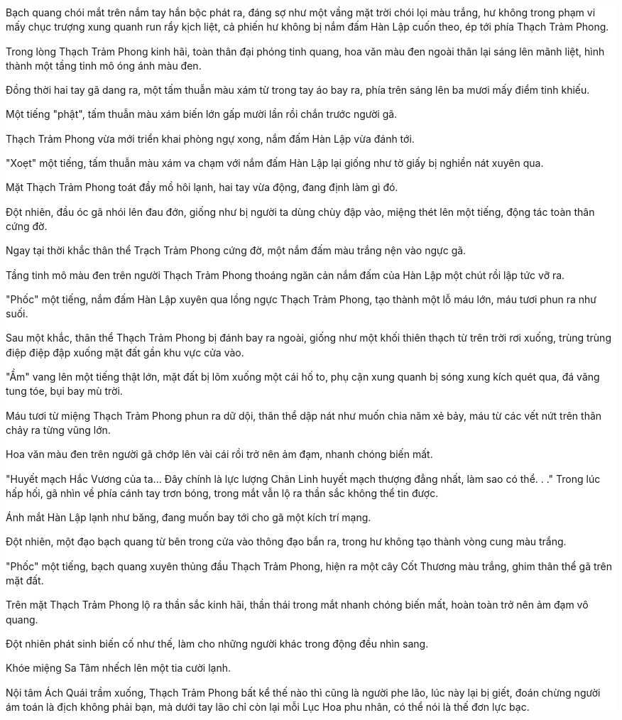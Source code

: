 Bạch quang chói mắt trên nắm tay hắn bộc phát ra, đáng sợ như một vầng mặt trời chói lọi màu trắng, hư không trong phạm vi mấy chục trượng xung quanh run rẩy kịch liệt, cả phiến hư không bị nắm đấm Hàn Lập cuốn theo, ép tới phía Thạch Trảm Phong.

Trong lòng Thạch Trảm Phong kinh hãi, toàn thân đại phóng tinh quang, hoa văn màu đen ngoài thân lại sáng lên mãnh liệt, hình thành một tầng tinh mô óng ánh màu đen.

Đồng thời hai tay gã dang ra, một tấm thuẫn màu xám từ trong tay áo bay ra, phía trên sáng lên ba mươi mấy điểm tinh khiếu.

Một tiếng "phật", tấm thuẫn màu xám biến lớn gấp mười lần rồi chắn trước người gã.

Thạch Trảm Phong vừa mới triển khai phòng ngự xong, nắm đấm Hàn Lập vừa đánh tới.

"Xoẹt" một tiếng, tấm thuẫn màu xám va chạm với nắm đấm Hàn Lập lại giống như tờ giấy bị nghiền nát xuyên qua.

Mặt Thạch Trảm Phong toát đầy mồ hôi lạnh, hai tay vừa động, đang định làm gì đó.

Đột nhiên, đầu óc gã nhói lên đau đớn, giống như bị người ta dùng chùy đập vào, miệng thét lên một tiếng, động tác toàn thân cứng đờ.

Ngay tại thời khắc thân thể Trạch Trảm Phong cứng đờ, một nắm đấm màu trắng nện vào ngực gã.

Tầng tinh mô màu đen trên người Thạch Trảm Phong thoáng ngăn cản nắm đấm của Hàn Lập một chút rồi lập tức vỡ ra.

"Phốc" một tiếng, nắm đấm Hàn Lập xuyên qua lồng ngực Thạch Trảm Phong, tạo thành một lỗ máu lớn, máu tươi phun ra như suối.

Sau một khắc, thân thể Thạch Trảm Phong bị đánh bay ra ngoài, giống như một khối thiên thạch từ trên trời rơi xuống, trùng trùng điệp điệp đập xuống mặt đất gần khu vực cửa vào.

"Ầm" vang lên một tiếng thật lớn, mặt đất bị lõm xuống một cái hố to, phụ cận xung quanh bị sóng xung kích quét qua, đá văng tung tóe, bụi bay mù trời.

Máu tươi từ miệng Thạch Trảm Phong phun ra dữ dội, thân thể dập nát như muốn chia năm xẻ bảy, máu từ các vết nứt trên thân chảy ra từng vũng lớn.

Hoa văn màu đen trên người gã chớp lên vài cái rồi trở nên ảm đạm, nhanh chóng biến mất.

"Huyết mạch Hắc Vương của ta... Đây chính là lực lượng Chân Linh huyết mạch thượng đẳng nhất, làm sao có thể. . ." Trong lúc hấp hối, gã nhìn về phía cánh tay trơn bóng, trong mắt vẫn lộ ra thần sắc không thể tin được.

Ánh mắt Hàn Lập lạnh như băng, đang muốn bay tới cho gã một kích trí mạng.

Đột nhiên, một đạo bạch quang từ bên trong cửa vào thông đạo bắn ra, trong hư không tạo thành vòng cung màu trắng.

"Phốc" một tiếng, bạch quang xuyên thủng đầu Thạch Trảm Phong, hiện ra một cây Cốt Thương màu trắng, ghim thân thể gã trên mặt đất.

Trên mặt Thạch Trảm Phong lộ ra thần sắc kinh hãi, thần thái trong mắt nhanh chóng biến mất, hoàn toàn trở nên ảm đạm vô quang.

Đột nhiên phát sinh biến cố như thế, làm cho những người khác trong động đều nhìn sang.

Khóe miệng Sa Tâm nhếch lên một tia cười lạnh.

Nội tâm Ách Quái trầm xuống, Thạch Trảm Phong bất kể thế nào thì cũng là người phe lão, lúc này lại bị giết, đoán chừng người ám toán là địch không phải bạn, mà dưới tay lão chỉ còn lại mỗi Lục Hoa phu nhân, có thể nói là thế đơn lực bạc.
